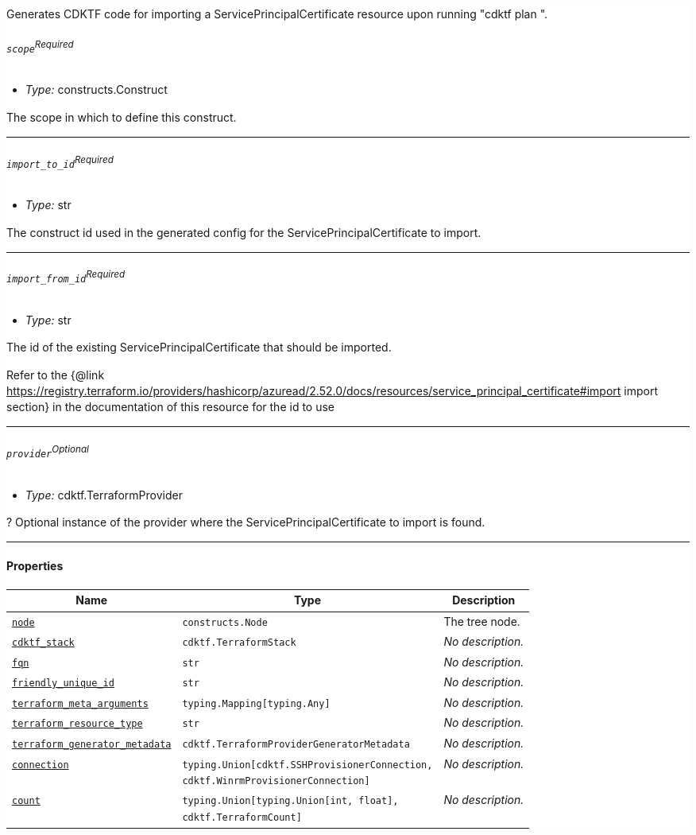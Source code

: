 Generates CDKTF code for importing a ServicePrincipalCertificate resource upon running "cdktf plan <stack-name>".

###### `scope`<sup>Required</sup> <a name="scope" id="@cdktf/provider-azuread.servicePrincipalCertificate.ServicePrincipalCertificate.generateConfigForImport.parameter.scope"></a>

- *Type:* constructs.Construct

The scope in which to define this construct.

---

###### `import_to_id`<sup>Required</sup> <a name="import_to_id" id="@cdktf/provider-azuread.servicePrincipalCertificate.ServicePrincipalCertificate.generateConfigForImport.parameter.importToId"></a>

- *Type:* str

The construct id used in the generated config for the ServicePrincipalCertificate to import.

---

###### `import_from_id`<sup>Required</sup> <a name="import_from_id" id="@cdktf/provider-azuread.servicePrincipalCertificate.ServicePrincipalCertificate.generateConfigForImport.parameter.importFromId"></a>

- *Type:* str

The id of the existing ServicePrincipalCertificate that should be imported.

Refer to the {@link https://registry.terraform.io/providers/hashicorp/azuread/2.52.0/docs/resources/service_principal_certificate#import import section} in the documentation of this resource for the id to use

---

###### `provider`<sup>Optional</sup> <a name="provider" id="@cdktf/provider-azuread.servicePrincipalCertificate.ServicePrincipalCertificate.generateConfigForImport.parameter.provider"></a>

- *Type:* cdktf.TerraformProvider

? Optional instance of the provider where the ServicePrincipalCertificate to import is found.

---

#### Properties <a name="Properties" id="Properties"></a>

| **Name** | **Type** | **Description** |
| --- | --- | --- |
| <code><a href="#@cdktf/provider-azuread.servicePrincipalCertificate.ServicePrincipalCertificate.property.node">node</a></code> | <code>constructs.Node</code> | The tree node. |
| <code><a href="#@cdktf/provider-azuread.servicePrincipalCertificate.ServicePrincipalCertificate.property.cdktfStack">cdktf_stack</a></code> | <code>cdktf.TerraformStack</code> | *No description.* |
| <code><a href="#@cdktf/provider-azuread.servicePrincipalCertificate.ServicePrincipalCertificate.property.fqn">fqn</a></code> | <code>str</code> | *No description.* |
| <code><a href="#@cdktf/provider-azuread.servicePrincipalCertificate.ServicePrincipalCertificate.property.friendlyUniqueId">friendly_unique_id</a></code> | <code>str</code> | *No description.* |
| <code><a href="#@cdktf/provider-azuread.servicePrincipalCertificate.ServicePrincipalCertificate.property.terraformMetaArguments">terraform_meta_arguments</a></code> | <code>typing.Mapping[typing.Any]</code> | *No description.* |
| <code><a href="#@cdktf/provider-azuread.servicePrincipalCertificate.ServicePrincipalCertificate.property.terraformResourceType">terraform_resource_type</a></code> | <code>str</code> | *No description.* |
| <code><a href="#@cdktf/provider-azuread.servicePrincipalCertificate.ServicePrincipalCertificate.property.terraformGeneratorMetadata">terraform_generator_metadata</a></code> | <code>cdktf.TerraformProviderGeneratorMetadata</code> | *No description.* |
| <code><a href="#@cdktf/provider-azuread.servicePrincipalCertificate.ServicePrincipalCertificate.property.connection">connection</a></code> | <code>typing.Union[cdktf.SSHProvisionerConnection, cdktf.WinrmProvisionerConnection]</code> | *No description.* |
| <code><a href="#@cdktf/provider-azuread.servicePrincipalCertificate.ServicePrincipalCertificate.property.count">count</a></code> | <code>typing.Union[typing.Union[int, float], cdktf.TerraformCount]</code> | *No description.* |